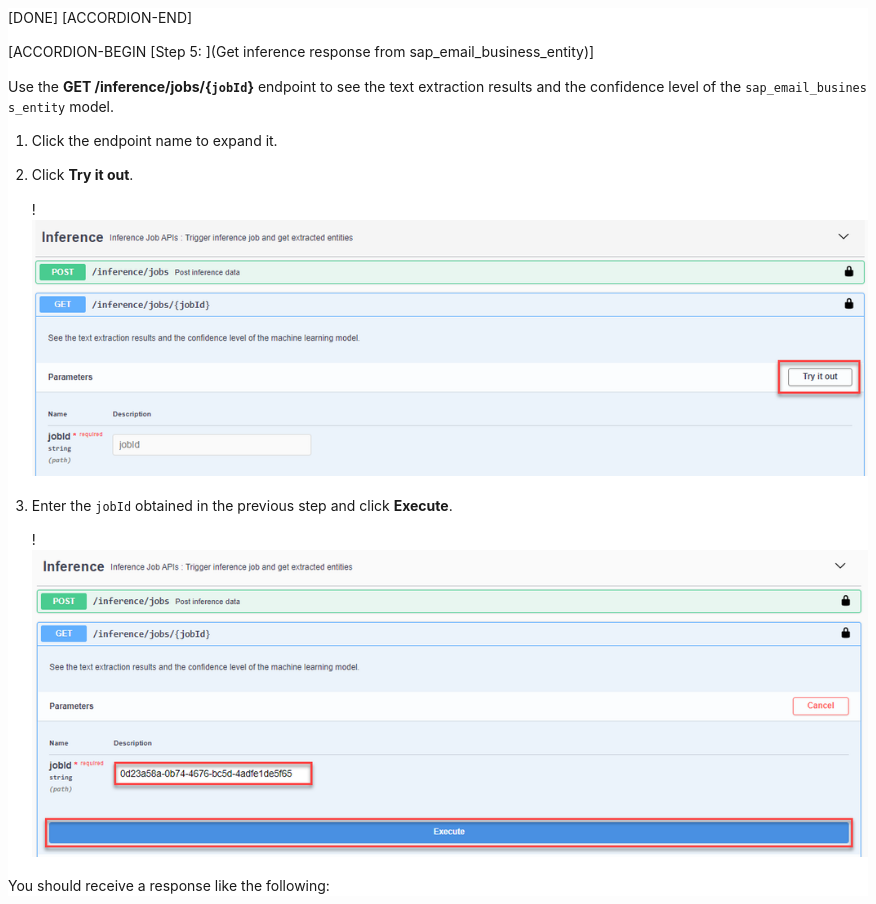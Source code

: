 [DONE]
[ACCORDION-END]


[ACCORDION-BEGIN [Step 5: ](Get inference response from sap_email_business_entity)]

Use the **GET /inference/jobs/{`jobId`}** endpoint to see the text extraction results and the confidence level of the `sap_email_business_entity` model.

1. Click the endpoint name to expand it.

2. Click **Try it out**.

    !![BER](png-files/get-try.png)

3. Enter the `jobId` obtained in the previous step and click **Execute**.

    !![BER](png-files/get-email-id.png)

You should receive a response like the following:

